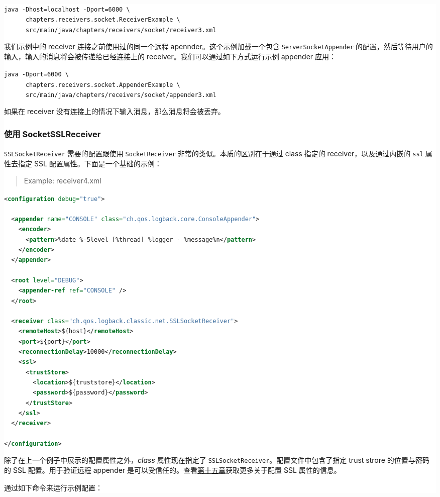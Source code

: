 ```shell
java -Dhost=localhost -Dport=6000 \
      chapters.receivers.socket.ReceiverExample \
      src/main/java/chapters/receivers/socket/receiver3.xml
```

我们示例中的 receiver 连接之前使用过的同一个远程 apennder。这个示例加载一个包含 `ServerSocketAppender` 的配置，然后等待用户的输入，输入的消息将会被传递给已经连接上的 receiver。我们可以通过如下方式运行示例 appender 应用：

```shell
java -Dport=6000 \
      chapters.receivers.socket.AppenderExample \
      src/main/java/chapters/receivers/socket/appender3.xml
```

如果在 receiver 没有连接上的情况下输入消息，那么消息将会被丢弃。

### 使用 SocketSSLReceiver

`SSLSocketReceiver` 需要的配置跟使用 `SocketReceiver` 非常的类似。本质的区别在于通过 class 指定的 receiver，以及通过内嵌的 `ssl` 属性去指定 SSL 配置属性。下面是一个基础的示例：

>   Example: receiver4.xml

```xml
<configuration debug="true">

  <appender name="CONSOLE" class="ch.qos.logback.core.ConsoleAppender">    
    <encoder>
      <pattern>%date %-5level [%thread] %logger - %message%n</pattern>
    </encoder>         
  </appender>

  <root level="DEBUG">
    <appender-ref ref="CONSOLE" />
  </root>  
 
  <receiver class="ch.qos.logback.classic.net.SSLSocketReceiver">
    <remoteHost>${host}</remoteHost>
    <port>${port}</port>
    <reconnectionDelay>10000</reconnectionDelay>
    <ssl>
      <trustStore>
        <location>${truststore}</location>
        <password>${password}</password>
      </trustStore>
    </ssl>
  </receiver>

</configuration>
```

除了在上一个例子中展示的配置属性之外，*class* 属性现在指定了 `SSLSocketReceiver`。配置文件中包含了指定 trust strore 的位置与密码的 SSL 配置。用于验证远程 appender 是可以受信任的。查看[第十五章](https://logback.qos.ch/manual/usingSSL.html)获取更多关于配置 SSL 属性的信息。

通过如下命令来运行示例配置：

